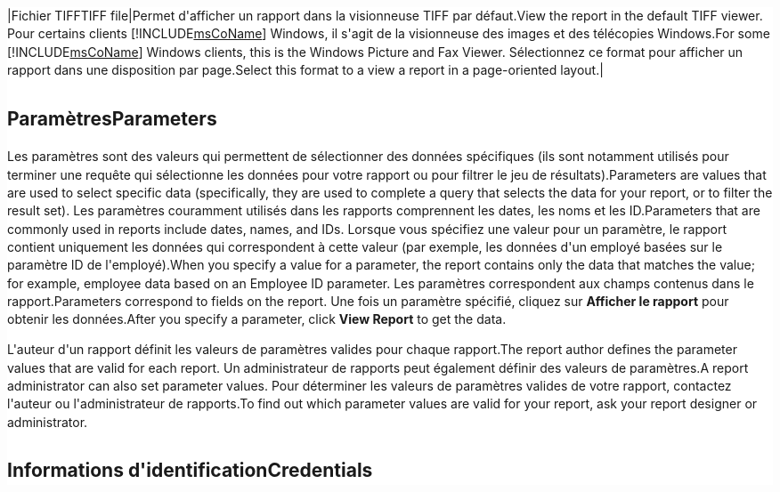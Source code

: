 |<span data-ttu-id="80ea8-187">Fichier TIFF</span><span class="sxs-lookup"><span data-stu-id="80ea8-187">TIFF file</span></span>|<span data-ttu-id="80ea8-188">Permet d'afficher un rapport dans la visionneuse TIFF par défaut.</span><span class="sxs-lookup"><span data-stu-id="80ea8-188">View the report in the default TIFF viewer.</span></span> <span data-ttu-id="80ea8-189">Pour certains clients [!INCLUDE[msCoName](../includes/msconame-md.md)] Windows, il s'agit de la visionneuse des images et des télécopies Windows.</span><span class="sxs-lookup"><span data-stu-id="80ea8-189">For some [!INCLUDE[msCoName](../includes/msconame-md.md)] Windows clients, this is the Windows Picture and Fax Viewer.</span></span> <span data-ttu-id="80ea8-190">Sélectionnez ce format pour afficher un rapport dans une disposition par page.</span><span class="sxs-lookup"><span data-stu-id="80ea8-190">Select this format to a view a report in a page-oriented layout.</span></span>|  
  
## <a name="parameters"></a><span data-ttu-id="80ea8-191">Paramètres</span><span class="sxs-lookup"><span data-stu-id="80ea8-191">Parameters</span></span>  
 <span data-ttu-id="80ea8-192">Les paramètres sont des valeurs qui permettent de sélectionner des données spécifiques (ils sont notamment utilisés pour terminer une requête qui sélectionne les données pour votre rapport ou pour filtrer le jeu de résultats).</span><span class="sxs-lookup"><span data-stu-id="80ea8-192">Parameters are values that are used to select specific data (specifically, they are used to complete a query that selects the data for your report, or to filter the result set).</span></span> <span data-ttu-id="80ea8-193">Les paramètres couramment utilisés dans les rapports comprennent les dates, les noms et les ID.</span><span class="sxs-lookup"><span data-stu-id="80ea8-193">Parameters that are commonly used in reports include dates, names, and IDs.</span></span> <span data-ttu-id="80ea8-194">Lorsque vous spécifiez une valeur pour un paramètre, le rapport contient uniquement les données qui correspondent à cette valeur (par exemple, les données d'un employé basées sur le paramètre ID de l'employé).</span><span class="sxs-lookup"><span data-stu-id="80ea8-194">When you specify a value for a parameter, the report contains only the data that matches the value; for example, employee data based on an Employee ID parameter.</span></span> <span data-ttu-id="80ea8-195">Les paramètres correspondent aux champs contenus dans le rapport.</span><span class="sxs-lookup"><span data-stu-id="80ea8-195">Parameters correspond to fields on the report.</span></span> <span data-ttu-id="80ea8-196">Une fois un paramètre spécifié, cliquez sur **Afficher le rapport** pour obtenir les données.</span><span class="sxs-lookup"><span data-stu-id="80ea8-196">After you specify a parameter, click **View Report** to get the data.</span></span>  
  
 <span data-ttu-id="80ea8-197">L'auteur d'un rapport définit les valeurs de paramètres valides pour chaque rapport.</span><span class="sxs-lookup"><span data-stu-id="80ea8-197">The report author defines the parameter values that are valid for each report.</span></span> <span data-ttu-id="80ea8-198">Un administrateur de rapports peut également définir des valeurs de paramètres.</span><span class="sxs-lookup"><span data-stu-id="80ea8-198">A report administrator can also set parameter values.</span></span> <span data-ttu-id="80ea8-199">Pour déterminer les valeurs de paramètres valides de votre rapport, contactez l'auteur ou l'administrateur de rapports.</span><span class="sxs-lookup"><span data-stu-id="80ea8-199">To find out which parameter values are valid for your report, ask your report designer or administrator.</span></span>  
  
## <a name="credentials"></a><span data-ttu-id="80ea8-200">Informations d'identification</span><span class="sxs-lookup"><span data-stu-id="80ea8-200">Credentials</span></span>  